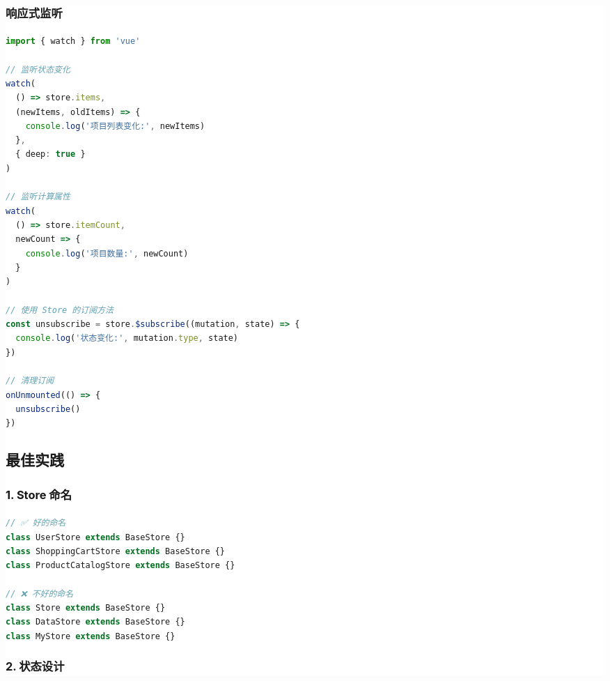 ### 响应式监听

```typescript
import { watch } from 'vue'

// 监听状态变化
watch(
  () => store.items,
  (newItems, oldItems) => {
    console.log('项目列表变化:', newItems)
  },
  { deep: true }
)

// 监听计算属性
watch(
  () => store.itemCount,
  newCount => {
    console.log('项目数量:', newCount)
  }
)

// 使用 Store 的订阅方法
const unsubscribe = store.$subscribe((mutation, state) => {
  console.log('状态变化:', mutation.type, state)
})

// 清理订阅
onUnmounted(() => {
  unsubscribe()
})
```

## 最佳实践

### 1. Store 命名

```typescript
// ✅ 好的命名
class UserStore extends BaseStore {}
class ShoppingCartStore extends BaseStore {}
class ProductCatalogStore extends BaseStore {}

// ❌ 不好的命名
class Store extends BaseStore {}
class DataStore extends BaseStore {}
class MyStore extends BaseStore {}
```

### 2. 状态设计
